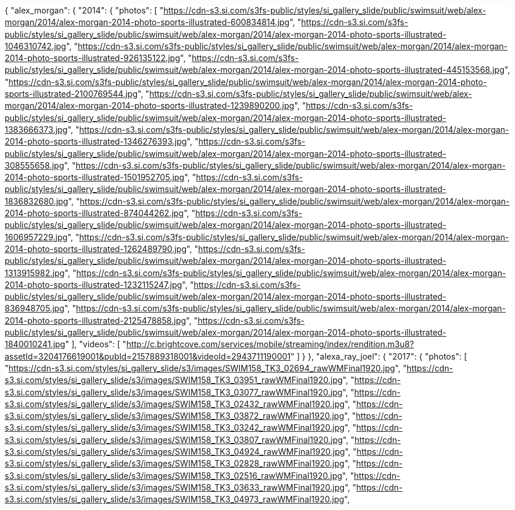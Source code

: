 {
    "alex_morgan": {
        "2014": {
            "photos": [
                "https://cdn-s3.si.com/s3fs-public/styles/si_gallery_slide/public/swimsuit/web/alex-morgan/2014/alex-morgan-2014-photo-sports-illustrated-600834814.jpg",
                "https://cdn-s3.si.com/s3fs-public/styles/si_gallery_slide/public/swimsuit/web/alex-morgan/2014/alex-morgan-2014-photo-sports-illustrated-1046310742.jpg",
                "https://cdn-s3.si.com/s3fs-public/styles/si_gallery_slide/public/swimsuit/web/alex-morgan/2014/alex-morgan-2014-photo-sports-illustrated-926135122.jpg",
                "https://cdn-s3.si.com/s3fs-public/styles/si_gallery_slide/public/swimsuit/web/alex-morgan/2014/alex-morgan-2014-photo-sports-illustrated-445153568.jpg",
                "https://cdn-s3.si.com/s3fs-public/styles/si_gallery_slide/public/swimsuit/web/alex-morgan/2014/alex-morgan-2014-photo-sports-illustrated-2100769544.jpg",
                "https://cdn-s3.si.com/s3fs-public/styles/si_gallery_slide/public/swimsuit/web/alex-morgan/2014/alex-morgan-2014-photo-sports-illustrated-1239890200.jpg",
                "https://cdn-s3.si.com/s3fs-public/styles/si_gallery_slide/public/swimsuit/web/alex-morgan/2014/alex-morgan-2014-photo-sports-illustrated-1383666373.jpg",
                "https://cdn-s3.si.com/s3fs-public/styles/si_gallery_slide/public/swimsuit/web/alex-morgan/2014/alex-morgan-2014-photo-sports-illustrated-1346276393.jpg",
                "https://cdn-s3.si.com/s3fs-public/styles/si_gallery_slide/public/swimsuit/web/alex-morgan/2014/alex-morgan-2014-photo-sports-illustrated-308555658.jpg",
                "https://cdn-s3.si.com/s3fs-public/styles/si_gallery_slide/public/swimsuit/web/alex-morgan/2014/alex-morgan-2014-photo-sports-illustrated-1501952705.jpg",
                "https://cdn-s3.si.com/s3fs-public/styles/si_gallery_slide/public/swimsuit/web/alex-morgan/2014/alex-morgan-2014-photo-sports-illustrated-1836832680.jpg",
                "https://cdn-s3.si.com/s3fs-public/styles/si_gallery_slide/public/swimsuit/web/alex-morgan/2014/alex-morgan-2014-photo-sports-illustrated-874044262.jpg",
                "https://cdn-s3.si.com/s3fs-public/styles/si_gallery_slide/public/swimsuit/web/alex-morgan/2014/alex-morgan-2014-photo-sports-illustrated-1606957229.jpg",
                "https://cdn-s3.si.com/s3fs-public/styles/si_gallery_slide/public/swimsuit/web/alex-morgan/2014/alex-morgan-2014-photo-sports-illustrated-1262489790.jpg",
                "https://cdn-s3.si.com/s3fs-public/styles/si_gallery_slide/public/swimsuit/web/alex-morgan/2014/alex-morgan-2014-photo-sports-illustrated-1313915982.jpg",
                "https://cdn-s3.si.com/s3fs-public/styles/si_gallery_slide/public/swimsuit/web/alex-morgan/2014/alex-morgan-2014-photo-sports-illustrated-1232115247.jpg",
                "https://cdn-s3.si.com/s3fs-public/styles/si_gallery_slide/public/swimsuit/web/alex-morgan/2014/alex-morgan-2014-photo-sports-illustrated-836948705.jpg",
                "https://cdn-s3.si.com/s3fs-public/styles/si_gallery_slide/public/swimsuit/web/alex-morgan/2014/alex-morgan-2014-photo-sports-illustrated-2125478858.jpg",
                "https://cdn-s3.si.com/s3fs-public/styles/si_gallery_slide/public/swimsuit/web/alex-morgan/2014/alex-morgan-2014-photo-sports-illustrated-1840010241.jpg"
            ],
            "videos": [
                "http://c.brightcove.com/services/mobile/streaming/index/rendition.m3u8?assetId=3204176619001&pubId=2157889318001&videoId=2943711190001"
            ]
        }
    },
    "alexa_ray_joel": {
        "2017": {
            "photos": [
                "https://cdn-s3.si.com/styles/si_gallery_slide/s3/images/SWIM158_TK3_02694_rawWMFinal1920.jpg",
                "https://cdn-s3.si.com/styles/si_gallery_slide/s3/images/SWIM158_TK3_03951_rawWMFinal1920.jpg",
                "https://cdn-s3.si.com/styles/si_gallery_slide/s3/images/SWIM158_TK3_03077_rawWMFinal1920.jpg",
                "https://cdn-s3.si.com/styles/si_gallery_slide/s3/images/SWIM158_TK3_02432_rawWMFinal1920.jpg",
                "https://cdn-s3.si.com/styles/si_gallery_slide/s3/images/SWIM158_TK3_03872_rawWMFinal1920.jpg",
                "https://cdn-s3.si.com/styles/si_gallery_slide/s3/images/SWIM158_TK3_03242_rawWMFinal1920.jpg",
                "https://cdn-s3.si.com/styles/si_gallery_slide/s3/images/SWIM158_TK3_03807_rawWMFinal1920.jpg",
                "https://cdn-s3.si.com/styles/si_gallery_slide/s3/images/SWIM158_TK3_04924_rawWMFinal1920.jpg",
                "https://cdn-s3.si.com/styles/si_gallery_slide/s3/images/SWIM158_TK3_02828_rawWMFinal1920.jpg",
                "https://cdn-s3.si.com/styles/si_gallery_slide/s3/images/SWIM158_TK3_02516_rawWMFinal1920.jpg",
                "https://cdn-s3.si.com/styles/si_gallery_slide/s3/images/SWIM158_TK3_03633_rawWMFinal1920.jpg",
                "https://cdn-s3.si.com/styles/si_gallery_slide/s3/images/SWIM158_TK3_04973_rawWMFinal1920.jpg",